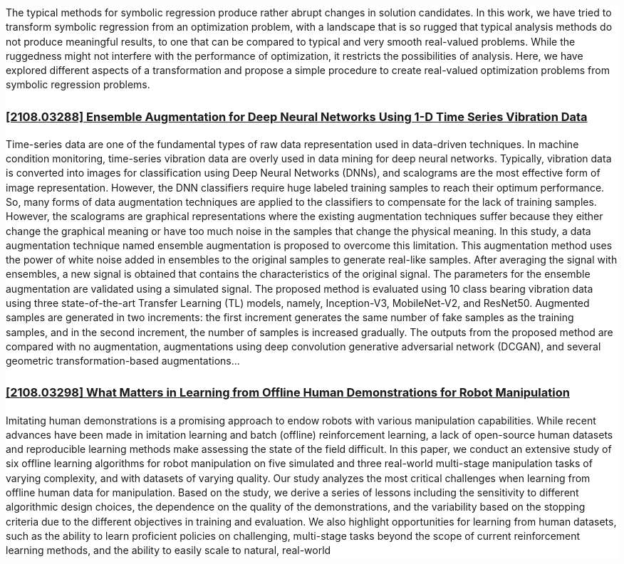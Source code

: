 
  The typical methods for symbolic regression produce rather abrupt changes in
solution candidates. In this work, we have tried to transform symbolic
regression from an optimization problem, with a landscape that is so rugged
that typical analysis methods do not produce meaningful results, to one that
can be compared to typical and very smooth real-valued problems. While the
ruggedness might not interfere with the performance of optimization, it
restricts the possibilities of analysis. Here, we have explored different
aspects of a transformation and propose a simple procedure to create
real-valued optimization problems from symbolic regression problems.

    

### [[2108.03288] Ensemble Augmentation for Deep Neural Networks Using 1-D Time Series Vibration Data](http://arxiv.org/abs/2108.03288)


  Time-series data are one of the fundamental types of raw data representation
used in data-driven techniques. In machine condition monitoring, time-series
vibration data are overly used in data mining for deep neural networks.
Typically, vibration data is converted into images for classification using
Deep Neural Networks (DNNs), and scalograms are the most effective form of
image representation. However, the DNN classifiers require huge labeled
training samples to reach their optimum performance. So, many forms of data
augmentation techniques are applied to the classifiers to compensate for the
lack of training samples. However, the scalograms are graphical representations
where the existing augmentation techniques suffer because they either change
the graphical meaning or have too much noise in the samples that change the
physical meaning. In this study, a data augmentation technique named ensemble
augmentation is proposed to overcome this limitation. This augmentation method
uses the power of white noise added in ensembles to the original samples to
generate real-like samples. After averaging the signal with ensembles, a new
signal is obtained that contains the characteristics of the original signal.
The parameters for the ensemble augmentation are validated using a simulated
signal. The proposed method is evaluated using 10 class bearing vibration data
using three state-of-the-art Transfer Learning (TL) models, namely,
Inception-V3, MobileNet-V2, and ResNet50. Augmented samples are generated in
two increments: the first increment generates the same number of fake samples
as the training samples, and in the second increment, the number of samples is
increased gradually. The outputs from the proposed method are compared with no
augmentation, augmentations using deep convolution generative adversarial
network (DCGAN), and several geometric transformation-based augmentations...

    

### [[2108.03298] What Matters in Learning from Offline Human Demonstrations for Robot Manipulation](http://arxiv.org/abs/2108.03298)


  Imitating human demonstrations is a promising approach to endow robots with
various manipulation capabilities. While recent advances have been made in
imitation learning and batch (offline) reinforcement learning, a lack of
open-source human datasets and reproducible learning methods make assessing the
state of the field difficult. In this paper, we conduct an extensive study of
six offline learning algorithms for robot manipulation on five simulated and
three real-world multi-stage manipulation tasks of varying complexity, and with
datasets of varying quality. Our study analyzes the most critical challenges
when learning from offline human data for manipulation. Based on the study, we
derive a series of lessons including the sensitivity to different algorithmic
design choices, the dependence on the quality of the demonstrations, and the
variability based on the stopping criteria due to the different objectives in
training and evaluation. We also highlight opportunities for learning from
human datasets, such as the ability to learn proficient policies on
challenging, multi-stage tasks beyond the scope of current reinforcement
learning methods, and the ability to easily scale to natural, real-world